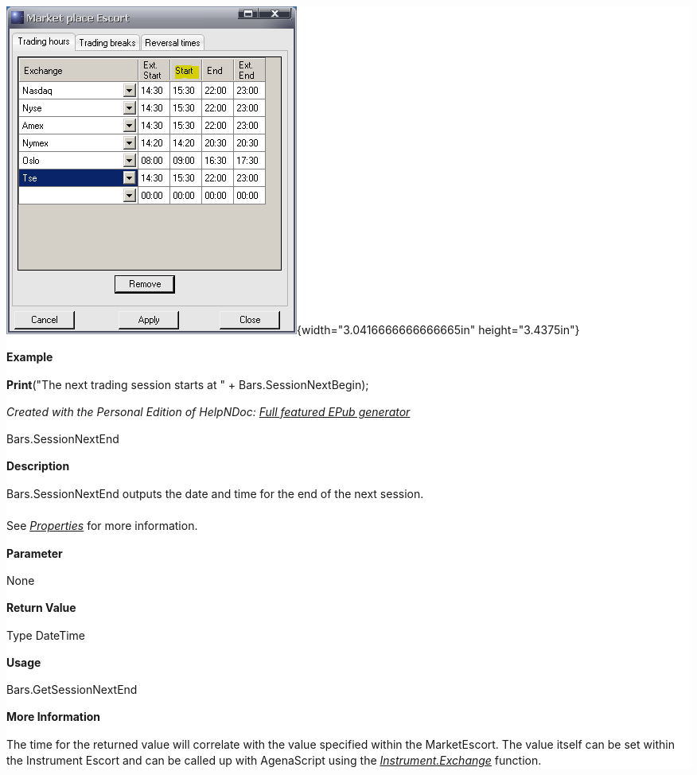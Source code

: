 ![](media/image3.png){width="3.0416666666666665in" height="3.4375in"}

**Example**

**Print**("The next trading session starts at " +
Bars.SessionNextBegin);

*Created with the Personal Edition of HelpNDoc: [*Full featured EPub
generator*](http://www.helpndoc.com)*

<span id="_topic_BarsSessionNextEnd"
class="anchor"></span>Bars.SessionNextEnd

**Description**

Bars.SessionNextEnd outputs the date and time for the end of the next
session.\
\
See [*Properties*](#_topic_EigenschaftenvonBars) for more information.

**Parameter**

None

**Return Value**

Type DateTime

**Usage**

Bars.GetSessionNextEnd

**More Information**

The time for the returned value will correlate with the value specified
within the MarketEscort. The value itself can be set within the
Instrument Escort and can be called up with AgenaScript using the
[*Instrument.Exchange*](#_topic_InstrumentExchange) function.
